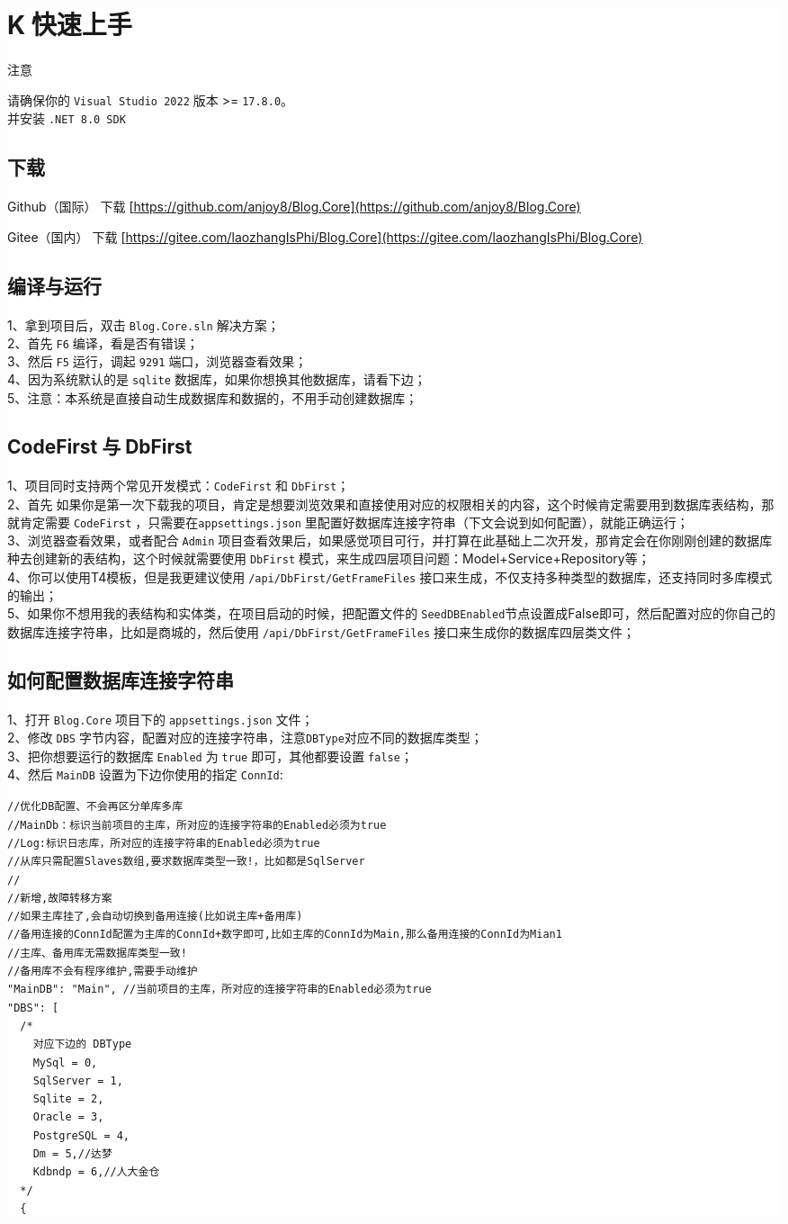 ﻿# K  快速上手
注意

请确保你的 `Visual Studio 2022` 版本 >= `17.8.0`。    
并安装 `.NET 8.0 SDK`  


## 下载
Github（国际） 下载 [https://github.com/anjoy8/Blog.Core](https://github.com/anjoy8/Blog.Core)  
    
Gitee（国内） 下载 [https://gitee.com/laozhangIsPhi/Blog.Core](https://gitee.com/laozhangIsPhi/Blog.Core)  


## 编译与运行
1、拿到项目后，双击 `Blog.Core.sln` 解决方案；  
2、首先 `F6` 编译，看是否有错误；  
3、然后 `F5` 运行，调起 `9291` 端口，浏览器查看效果；  
4、因为系统默认的是 `sqlite` 数据库，如果你想换其他数据库，请看下边；    
5、注意：本系统是直接自动生成数据库和数据的，不用手动创建数据库；  




## CodeFirst 与 DbFirst
1、项目同时支持两个常见开发模式：`CodeFirst` 和 `DbFirst`；  
2、首先 如果你是第一次下载我的项目，肯定是想要浏览效果和直接使用对应的权限相关的内容，这个时候肯定需要用到数据库表结构，那就肯定需要 `CodeFirst` ，只需要在`appsettings.json` 里配置好数据库连接字符串（下文会说到如何配置），就能正确运行；  
3、浏览器查看效果，或者配合 `Admin` 项目查看效果后，如果感觉项目可行，并打算在此基础上二次开发，那肯定会在你刚刚创建的数据库种去创建新的表结构，这个时候就需要使用 `DbFirst` 模式，来生成四层项目问题：Model+Service+Repository等；  
4、你可以使用T4模板，但是我更建议使用 `/api/DbFirst/GetFrameFiles` 接口来生成，不仅支持多种类型的数据库，还支持同时多库模式的输出；    
5、如果你不想用我的表结构和实体类，在项目启动的时候，把配置文件的 `SeedDBEnabled`节点设置成False即可，然后配置对应的你自己的数据库连接字符串，比如是商城的，然后使用 `/api/DbFirst/GetFrameFiles` 接口来生成你的数据库四层类文件；  



## 如何配置数据库连接字符串

1、打开 `Blog.Core` 项目下的 `appsettings.json` 文件；  
2、修改 `DBS` 字节内容，配置对应的连接字符串，注意`DBType`对应不同的数据库类型；  
3、把你想要运行的数据库 `Enabled` 为 `true` 即可，其他都要设置 `false`；  
4、然后 `MainDB` 设置为下边你使用的指定 `ConnId`:  

```
//优化DB配置、不会再区分单库多库
//MainDb：标识当前项目的主库，所对应的连接字符串的Enabled必须为true
//Log:标识日志库，所对应的连接字符串的Enabled必须为true
//从库只需配置Slaves数组,要求数据库类型一致!，比如都是SqlServer
//
//新增,故障转移方案
//如果主库挂了,会自动切换到备用连接(比如说主库+备用库)
//备用连接的ConnId配置为主库的ConnId+数字即可,比如主库的ConnId为Main,那么备用连接的ConnId为Mian1
//主库、备用库无需数据库类型一致!
//备用库不会有程序维护,需要手动维护
"MainDB": "Main", //当前项目的主库，所对应的连接字符串的Enabled必须为true
"DBS": [
  /*
    对应下边的 DBType
    MySql = 0,
    SqlServer = 1,
    Sqlite = 2,
    Oracle = 3,
    PostgreSQL = 4,
    Dm = 5,//达梦
    Kdbndp = 6,//人大金仓
  */
  {
```